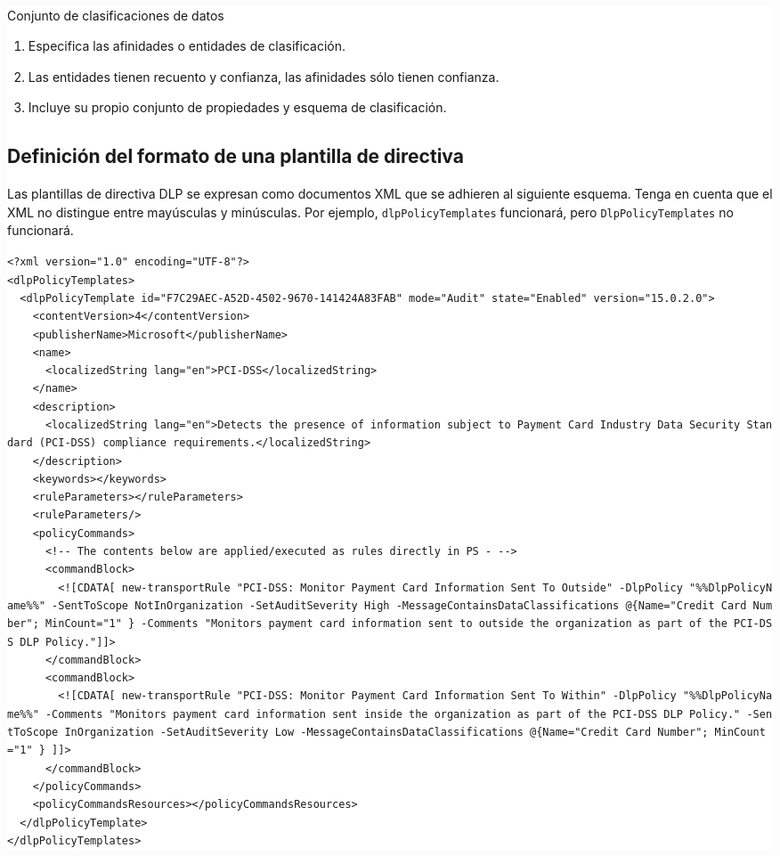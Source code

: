 <tr class="odd">
<td><p>Conjunto de clasificaciones de datos</p></td>
<td><ol>
<li><p>Especifica las afinidades o entidades de clasificación.</p></li>
<li><p>Las entidades tienen recuento y confianza, las afinidades sólo tienen confianza.</p></li>
<li><p>Incluye su propio conjunto de propiedades y esquema de clasificación.</p></li>
</ol></td>
</tr>
</tbody>
</table>


## Definición del formato de una plantilla de directiva

Las plantillas de directiva DLP se expresan como documentos XML que se adhieren al siguiente esquema. Tenga en cuenta que el XML no distingue entre mayúsculas y minúsculas. Por ejemplo, `dlpPolicyTemplates` funcionará, pero `DlpPolicyTemplates` no funcionará.

    <?xml version="1.0" encoding="UTF-8"?>
    <dlpPolicyTemplates>
      <dlpPolicyTemplate id="F7C29AEC-A52D-4502-9670-141424A83FAB" mode="Audit" state="Enabled" version="15.0.2.0">
        <contentVersion>4</contentVersion>
        <publisherName>Microsoft</publisherName>
        <name>
          <localizedString lang="en">PCI-DSS</localizedString>
        </name>
        <description>
          <localizedString lang="en">Detects the presence of information subject to Payment Card Industry Data Security Standard (PCI-DSS) compliance requirements.</localizedString>
        </description>
        <keywords></keywords>
        <ruleParameters></ruleParameters>
        <ruleParameters/>
        <policyCommands>
          <!-- The contents below are applied/executed as rules directly in PS - -->
          <commandBlock>
            <![CDATA[ new-transportRule "PCI-DSS: Monitor Payment Card Information Sent To Outside" -DlpPolicy "%%DlpPolicyName%%" -SentToScope NotInOrganization -SetAuditSeverity High -MessageContainsDataClassifications @{Name="Credit Card Number"; MinCount="1" } -Comments "Monitors payment card information sent to outside the organization as part of the PCI-DSS DLP Policy."]]>
          </commandBlock>
          <commandBlock>
            <![CDATA[ new-transportRule "PCI-DSS: Monitor Payment Card Information Sent To Within" -DlpPolicy "%%DlpPolicyName%%" -Comments "Monitors payment card information sent inside the organization as part of the PCI-DSS DLP Policy." -SentToScope InOrganization -SetAuditSeverity Low -MessageContainsDataClassifications @{Name="Credit Card Number"; MinCount="1" } ]]>
          </commandBlock>
        </policyCommands>
        <policyCommandsResources></policyCommandsResources>
      </dlpPolicyTemplate>
    </dlpPolicyTemplates>
